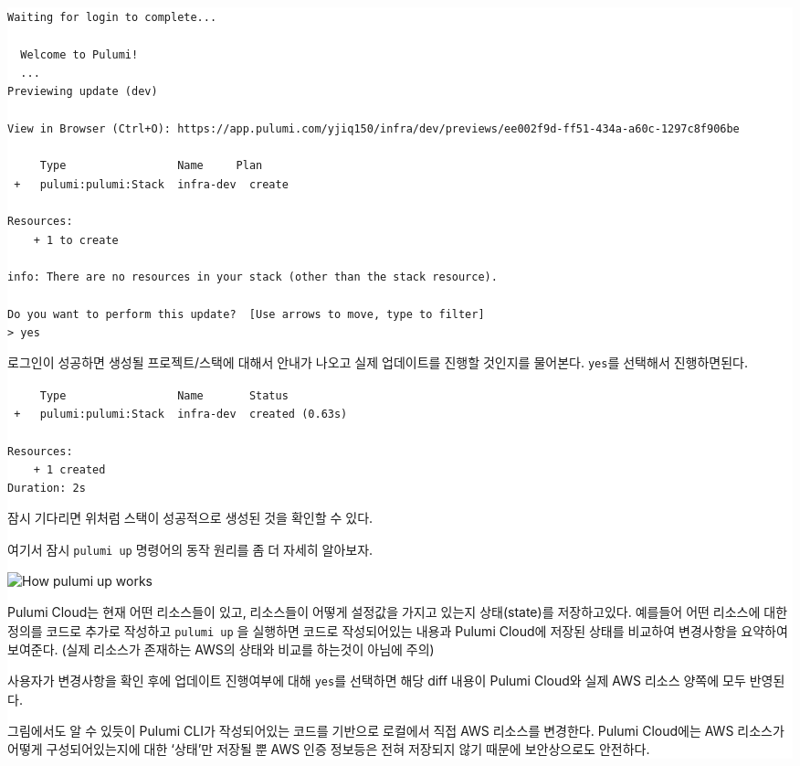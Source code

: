 <pre><code>Waiting for login to complete...

  Welcome to Pulumi!
  ...
Previewing update (dev)

View in Browser (Ctrl+O): https://app.pulumi.com/yjiq150/infra/dev/previews/ee002f9d-ff51-434a-a60c-1297c8f906be

     Type                 Name     Plan
 +   pulumi:pulumi:Stack  infra-dev  create

Resources:
    + 1 to create

info: There are no resources in your stack (other than the stack resource).

Do you want to perform this update?  [Use arrows to move, type to filter]
&gt; yes
</code></pre>

<p>
  로그인이 성공하면 생성될 프로젝트/스택에 대해서 안내가 나오고 실제 업데이트를 진행할 것인지를 물어본다. <code>yes</code>를 선택해서 진행하면된다.
</p>

<pre><code>     Type                 Name       Status
 +   pulumi:pulumi:Stack  infra-dev  created (0.63s)

Resources:
    + 1 created
Duration: 2s
</code></pre>

<p>
  잠시 기다리면 위처럼 스택이 성공적으로 생성된 것을 확인할 수 있다.
</p>

<p>
  여기서 잠시 <code>pulumi up</code> 명령어의 동작 원리를 좀 더 자세히 알아보자.
</p>

<p>
  <img src="http://www.letmecompile.com/wp/wp-content/uploads/2023/09/pulumi-up.png" alt="How pulumi up works" />
</p>

<p>
  Pulumi Cloud는 현재 어떤 리소스들이 있고, 리소스들이 어떻게 설정값을 가지고 있는지 상태(state)를 저장하고있다. 예를들어 어떤 리소스에 대한 정의를 코드로 추가로 작성하고 <code>pulumi up</code> 을 실행하면 코드로 작성되어있는 내용과 Pulumi Cloud에 저장된 상태를 비교하여 변경사항을 요약하여 보여준다. (실제 리소스가 존재하는 AWS의 상태와 비교를 하는것이 아님에 주의)
</p>

<p>
  사용자가 변경사항을 확인 후에 업데이트 진행여부에 대해 <code>yes</code>를 선택하면 해당 diff 내용이 Pulumi Cloud와 실제 AWS 리소스 양쪽에 모두 반영된다.
</p>

<p>
  그림에서도 알 수 있듯이 Pulumi CLI가 작성되어있는 코드를 기반으로 로컬에서 직접 AWS 리소스를 변경한다. Pulumi Cloud에는 AWS 리소스가 어떻게 구성되어있는지에 대한 &#8216;상태&#8217;만 저장될 뿐 AWS 인증 정보등은 전혀 저장되지 않기 때문에 보안상으로도 안전하다.
</p>
